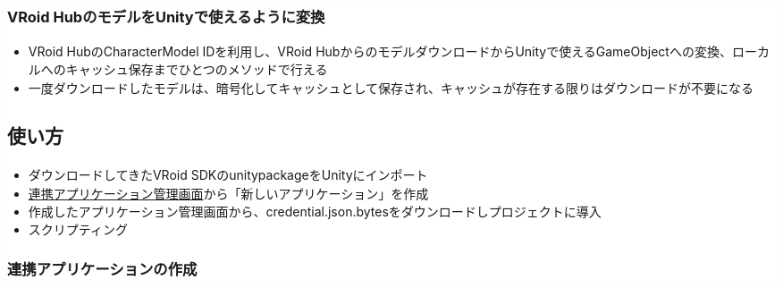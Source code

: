 ### VRoid HubのモデルをUnityで使えるように変換
- VRoid HubのCharacterModel IDを利用し、VRoid HubからのモデルダウンロードからUnityで使えるGameObjectへの変換、ローカルへのキャッシュ保存までひとつのメソッドで行える
- 一度ダウンロードしたモデルは、暗号化してキャッシュとして保存され、キャッシュが存在する限りはダウンロードが不要になる

## 使い方
- ダウンロードしてきたVRoid SDKのunitypackageをUnityにインポート
- [連携アプリケーション管理画面](https://hub.vroid.com/oauth/applications)から「新しいアプリケーション」を作成
- 作成したアプリケーション管理画面から、credential.json.bytesをダウンロードしプロジェクトに導入
- スクリプティング

### 連携アプリケーションの作成